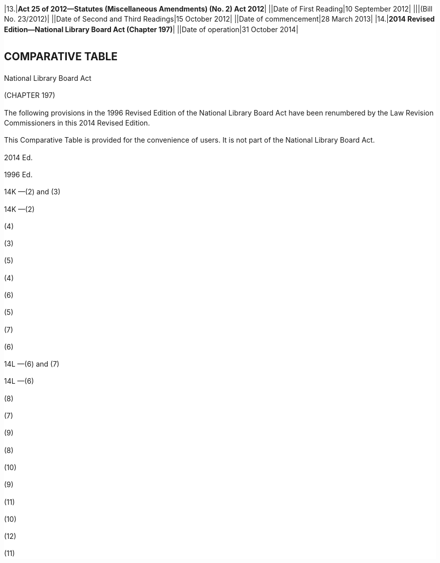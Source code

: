 |13.|**Act 25 of 2012—Statutes (Miscellaneous Amendments) (No. 2) Act 2012**|
||Date of First Reading|10 September 2012|
|||(Bill No. 23/2012)|
||Date of Second and Third Readings|15 October 2012|
||Date of commencement|28 March 2013|
|14.|**2014 Revised Edition—National Library Board Act (Chapter 197)**|
||Date of operation|31 October 2014|
## COMPARATIVE TABLE

National Library Board Act

(CHAPTER 197)

The following provisions in the 1996 Revised Edition of the National Library Board Act have been renumbered by the Law Revision Commissioners in this 2014 Revised Edition.

This Comparative Table is provided for the convenience of users. It is not part of the National Library Board Act.

2014 Ed\. 

1996 Ed\. 

14K —(2) and (3)

14K —(2)

(4)

(3)

(5)

(4)

(6)

(5)

(7)

(6)

14L —(6) and (7)

14L —(6)

(8)

(7)

(9)

(8)

(10)

(9)

(11)

(10)

(12)

(11)

